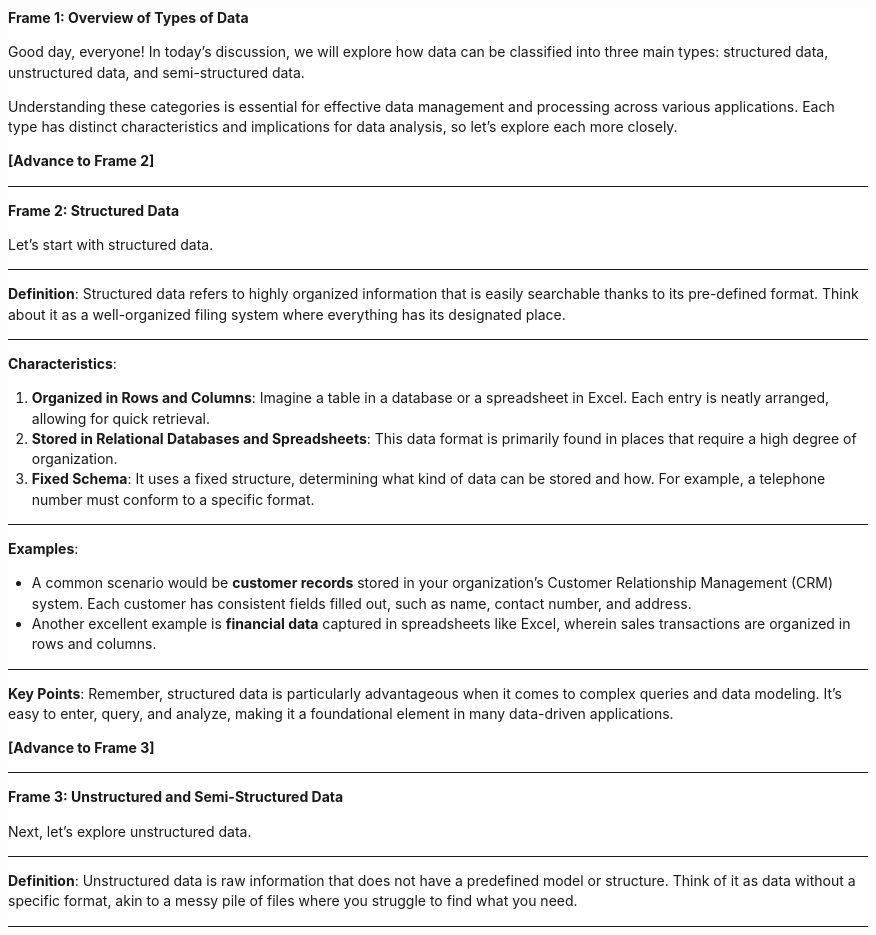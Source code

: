 **Frame 1: Overview of Types of Data**

Good day, everyone! In today’s discussion, we will explore how data can be classified into three main types: structured data, unstructured data, and semi-structured data. 

Understanding these categories is essential for effective data management and processing across various applications. Each type has distinct characteristics and implications for data analysis, so let’s explore each more closely.

**[Advance to Frame 2]**

---

**Frame 2: Structured Data**

Let’s start with structured data. 

---

**Definition**: Structured data refers to highly organized information that is easily searchable thanks to its pre-defined format. Think about it as a well-organized filing system where everything has its designated place.

---

**Characteristics**: 
1. **Organized in Rows and Columns**: Imagine a table in a database or a spreadsheet in Excel. Each entry is neatly arranged, allowing for quick retrieval.
2. **Stored in Relational Databases and Spreadsheets**: This data format is primarily found in places that require a high degree of organization.
3. **Fixed Schema**: It uses a fixed structure, determining what kind of data can be stored and how. For example, a telephone number must conform to a specific format.

---

**Examples**: 
- A common scenario would be **customer records** stored in your organization’s Customer Relationship Management (CRM) system. Each customer has consistent fields filled out, such as name, contact number, and address.
- Another excellent example is **financial data** captured in spreadsheets like Excel, wherein sales transactions are organized in rows and columns.

---

**Key Points**: Remember, structured data is particularly advantageous when it comes to complex queries and data modeling. It’s easy to enter, query, and analyze, making it a foundational element in many data-driven applications.

**[Advance to Frame 3]**

---

**Frame 3: Unstructured and Semi-Structured Data**

Next, let’s explore unstructured data.

---

**Definition**: Unstructured data is raw information that does not have a predefined model or structure. Think of it as data without a specific format, akin to a messy pile of files where you struggle to find what you need.

---